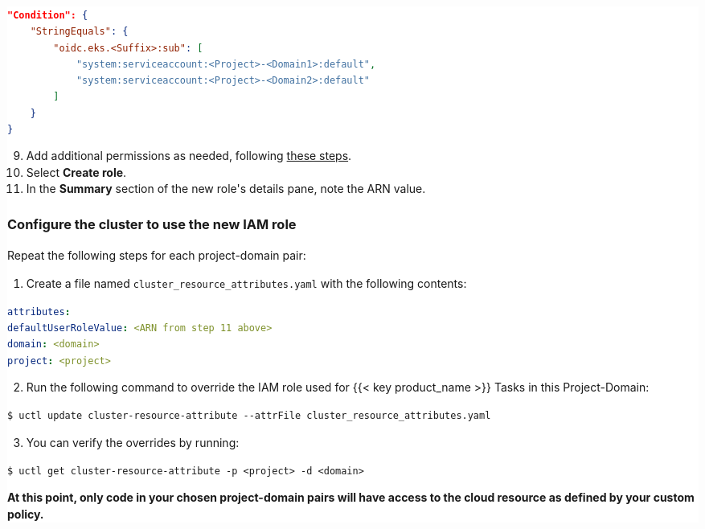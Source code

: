 ```json
"Condition": {
    "StringEquals": {
        "oidc.eks.<Suffix>:sub": [
            "system:serviceaccount:<Project>-<Domain1>:default",
            "system:serviceaccount:<Project>-<Domain2>:default"
        ]
    }
}
```

9. Add additional permissions as needed, following [these steps](https://docs.aws.amazon.com/IAM/latest/UserGuide/access_policies_manage-attach-detach.html).
10. Select **Create role**.
11. In the **Summary** section of the new role's details pane, note the ARN value.

### Configure the cluster to use the new IAM role

Repeat the following steps for each project-domain pair:

1.  Create a file named `cluster_resource_attributes.yaml` with the following contents:

```yaml
attributes:
defaultUserRoleValue: <ARN from step 11 above>
domain: <domain>
project: <project>
```

2.  Run the following command to override the IAM role used for {{< key product_name >}} Tasks in this Project-Domain:

```shell
$ uctl update cluster-resource-attribute --attrFile cluster_resource_attributes.yaml
```

3.  You can verify the overrides by running:

```shell
$ uctl get cluster-resource-attribute -p <project> -d <domain>
```

**At this point, only code in your chosen project-domain pairs will have access to the cloud resource as defined by your custom policy.**
